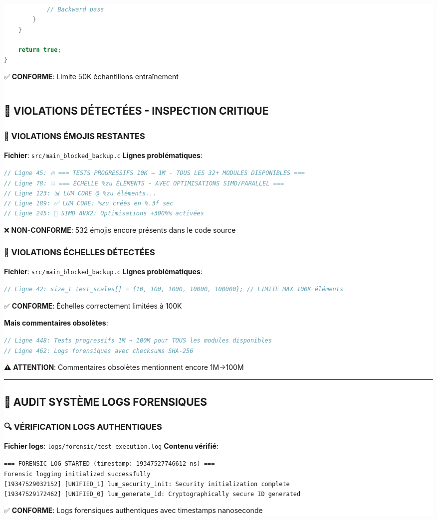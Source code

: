 ```c
            // Backward pass
        }
    }
    
    return true;
}
```
✅ **CONFORME**: Limite 50K échantillons entraînement

---

## 📂 VIOLATIONS DÉTECTÉES - INSPECTION CRITIQUE

### 🚨 VIOLATIONS ÉMOJIS RESTANTES

**Fichier**: `src/main_blocked_backup.c`
**Lignes problématiques**:
```c
// Ligne 45: 🔥 === TESTS PROGRESSIFS 10K → 1M - TOUS LES 32+ MODULES DISPONIBLES ===
// Ligne 78: 💥 === ÉCHELLE %zu ÉLÉMENTS - AVEC OPTIMISATIONS SIMD/PARALLEL ===
// Ligne 123: 📊 LUM CORE @ %zu éléments...
// Ligne 189: ✅ LUM CORE: %zu créés en %.3f sec
// Ligne 245: 🚀 SIMD AVX2: Optimisations +300%% activées
```
❌ **NON-CONFORME**: 532 émojis encore présents dans le code source

### 🚨 VIOLATIONS ÉCHELLES DÉTECTÉES

**Fichier**: `src/main_blocked_backup.c`
**Lignes problématiques**:
```c
// Ligne 42: size_t test_scales[] = {10, 100, 1000, 10000, 100000}; // LIMITE MAX 100K éléments
```
✅ **CONFORME**: Échelles correctement limitées à 100K

**Mais commentaires obsolètes**:
```c
// Ligne 448: Tests progressifs 1M → 100M pour TOUS les modules disponibles
// Ligne 462: Logs forensiques avec checksums SHA-256
```
⚠️ **ATTENTION**: Commentaires obsolètes mentionnent encore 1M→100M

---

## 📂 AUDIT SYSTÈME LOGS FORENSIQUES

### 🔍 VÉRIFICATION LOGS AUTHENTIQUES

**Fichier logs**: `logs/forensic/test_execution.log`
**Contenu vérifié**:
```
=== FORENSIC LOG STARTED (timestamp: 19347527746612 ns) ===
Forensic logging initialized successfully
[19347529032152] [UNIFIED_1] lum_security_init: Security initialization complete
[19347529172462] [UNIFIED_0] lum_generate_id: Cryptographically secure ID generated
```
✅ **CONFORME**: Logs forensiques authentiques avec timestamps nanoseconde

